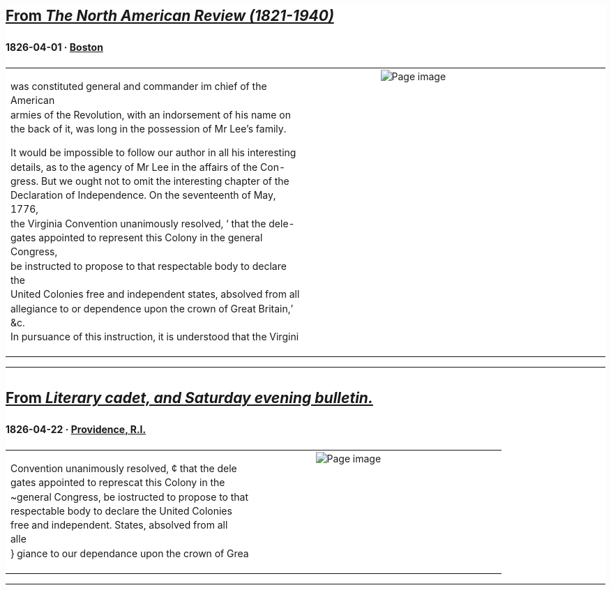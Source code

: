 
## [From _The North American Review (1821-1940)_](https://archive.org/details/sim_north-american-review_1826-04_22_51/page/n136/mode/1up?view=theater)

#### 1826-04-01 &middot; [Boston](http://dbpedia.org/resource/Boston)

<table style="width: 100%;"><tr><td style="width: 50%">

  
was constituted general and commander im chief of the American  
armies of the Revolution, with an indorsement of his name on  
the back of it, was long in the possession of Mr Lee’s family.  
  
It would be impossible to follow our author in all his interesting  
details, as to the agency of Mr Lee in the affairs of the Con-  
gress. But we ought not to omit the interesting chapter of the  
Declaration of Independence. On the seventeenth of May, 1776,  
the Virginia Convention unanimously resolved, ‘ that the dele-  
gates appointed to represent this Colony in the general Congress,  
be instructed to propose to that respectable body to declare the  
United Colonies free and independent states, absolved from all  
allegiance to or dependence upon the crown of Great Britain,’ &amp;c.  
In pursuance of this instruction, it is understood that the Virgini
</td><td style="width: 50%; max-height: 75%; margin: auto; display: block;">
<img alt="Page image" src="https://iiif.archive.org/image/iiif/2/sim_north-american-review_1826-04_22_51%2Fsim_north-american-review_1826-04_22_51_jp2.zip%2Fsim_north-american-review_1826-04_22_51_jp2%2Fsim_north-american-review_1826-04_22_51_0136.jp2/pct:12.089971883786317,35.68198944988696,64.26116838487972,19.913338357196686/600,/0/default.jpg"/>
</td>
</tr></table>

---

## [From _Literary cadet, and Saturday evening bulletin._](https://www.loc.gov/resource/sn83021391/1826-04-22/ed-1/?sp=1)

#### 1826-04-22 &middot; [Providence, R.I.](http://dbpedia.org/resource/Providence%2C_Rhode_Island)

<table style="width: 100%;"><tr><td style="width: 50%">

  
Convention unanimously resolved, ¢ that the dele­  
gates appointed to represcat this Colony in the  
~general Congress, be iostructed to propose to that  
respectable body to declare the United Colonies  
free and independent. States, absolved from all alle­  
} giance to our dependance upon the crown of Grea
</td><td style="width: 50%; max-height: 75%; margin: auto; display: block;">
<img alt="Page image" src="https://tile.loc.gov/image-services/iiif/service:ndnp:rp:batch_rp_azer_ver02:data:sn83021391:00340588010:1826042201:0011/pct:39.693472325639114,38.15251084934904,17.44229337304542,3.3973961562306263/!600,600/0/default.jpg"/>
</td>
</tr></table>

---